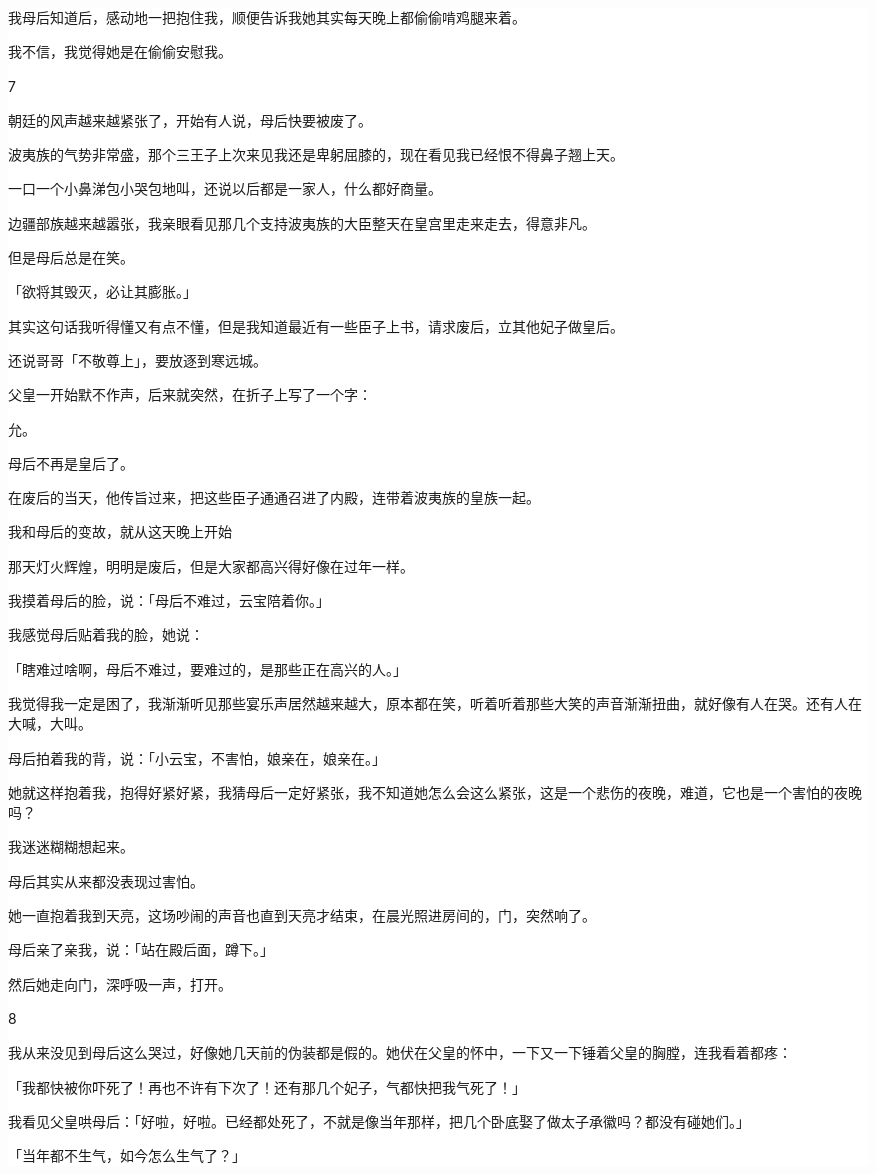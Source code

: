 我母后知道后，感动地一把抱住我，顺便告诉我她其实每天晚上都偷偷啃鸡腿来着。

我不信，我觉得她是在偷偷安慰我。

7

朝廷的风声越来越紧张了，开始有人说，母后快要被废了。

波夷族的气势非常盛，那个三王子上次来见我还是卑躬屈膝的，现在看见我已经恨不得鼻子翘上天。

一口一个小鼻涕包小哭包地叫，还说以后都是一家人，什么都好商量。

边疆部族越来越嚣张，我亲眼看见那几个支持波夷族的大臣整天在皇宫里走来走去，得意非凡。

但是母后总是在笑。

「欲将其毁灭，必让其膨胀。」

其实这句话我听得懂又有点不懂，但是我知道最近有一些臣子上书，请求废后，立其他妃子做皇后。

还说哥哥「不敬尊上」，要放逐到寒远城。

父皇一开始默不作声，后来就突然，在折子上写了一个字：

允。

母后不再是皇后了。

在废后的当天，他传旨过来，把这些臣子通通召进了内殿，连带着波夷族的皇族一起。

我和母后的变故，就从这天晚上开始

那天灯火辉煌，明明是废后，但是大家都高兴得好像在过年一样。

我摸着母后的脸，说：「母后不难过，云宝陪着你。」

我感觉母后贴着我的脸，她说：

「瞎难过啥啊，母后不难过，要难过的，是那些正在高兴的人。」

我觉得我一定是困了，我渐渐听见那些宴乐声居然越来越大，原本都在笑，听着听着那些大笑的声音渐渐扭曲，就好像有人在哭。还有人在大喊，大叫。

母后拍着我的背，说：「小云宝，不害怕，娘亲在，娘亲在。」

她就这样抱着我，抱得好紧好紧，我猜母后一定好紧张，我不知道她怎么会这么紧张，这是一个悲伤的夜晚，难道，它也是一个害怕的夜晚吗？

我迷迷糊糊想起来。

母后其实从来都没表现过害怕。

她一直抱着我到天亮，这场吵闹的声音也直到天亮才结束，在晨光照进房间的，门，突然响了。

母后亲了亲我，说：「站在殿后面，蹲下。」

然后她走向门，深呼吸一声，打开。

8

我从来没见到母后这么哭过，好像她几天前的伪装都是假的。她伏在父皇的怀中，一下又一下锤着父皇的胸膛，连我看着都疼：

「我都快被你吓死了！再也不许有下次了！还有那几个妃子，气都快把我气死了！」

我看见父皇哄母后：「好啦，好啦。已经都处死了，不就是像当年那样，把几个卧底娶了做太子承徽吗？都没有碰她们。」

「当年都不生气，如今怎么生气了？」

